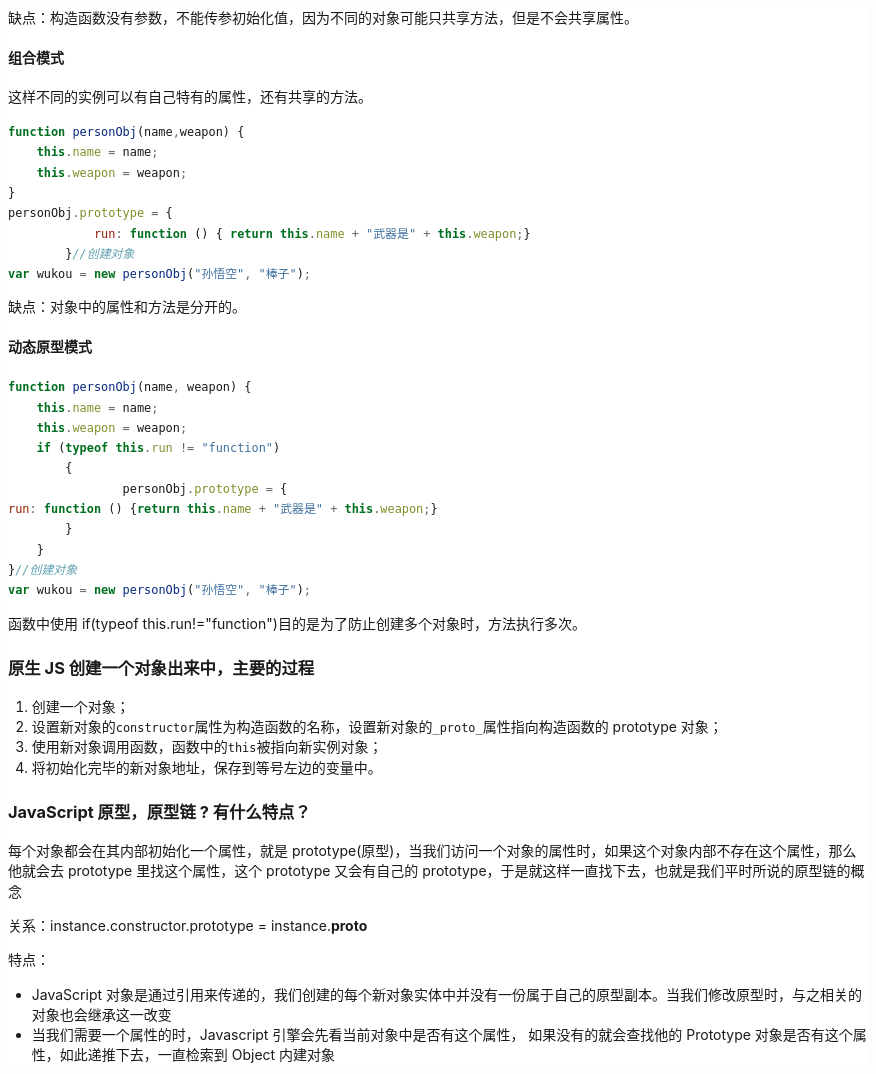 缺点：构造函数没有参数，不能传参初始化值，因为不同的对象可能只共享方法，但是不会共享属性。

#### 组合模式

这样不同的实例可以有自己特有的属性，还有共享的方法。

```JavaScript
function personObj(name,weapon) {
    this.name = name;
    this.weapon = weapon;
}
personObj.prototype = {
            run: function () { return this.name + "武器是" + this.weapon;}
        }//创建对象
var wukou = new personObj("孙悟空", "棒子");
```

缺点：对象中的属性和方法是分开的。

#### 动态原型模式

```JavaScript
function personObj(name, weapon) {
    this.name = name;
    this.weapon = weapon;
    if (typeof this.run != "function")
        {
                personObj.prototype = {
run: function () {return this.name + "武器是" + this.weapon;}
        }
    }
}//创建对象
var wukou = new personObj("孙悟空", "棒子");
```

函数中使用 if(typeof this.run!="function")目的是为了防止创建多个对象时，方法执行多次。

### 原生 JS 创建一个对象出来中，主要的过程

1. 创建一个对象；
2. 设置新对象的`constructor`属性为构造函数的名称，设置新对象的`_proto_`属性指向构造函数的 prototype 对象；
3. 使用新对象调用函数，函数中的`this`被指向新实例对象；
4. 将初始化完毕的新对象地址，保存到等号左边的变量中。

### JavaScript 原型，原型链 ? 有什么特点？

每个对象都会在其内部初始化一个属性，就是 prototype(原型)，当我们访问一个对象的属性时，如果这个对象内部不存在这个属性，那么他就会去 prototype 里找这个属性，这个 prototype 又会有自己的 prototype，于是就这样一直找下去，也就是我们平时所说的原型链的概念

关系：instance.constructor.prototype = instance.**proto**

特点：

- JavaScript 对象是通过引用来传递的，我们创建的每个新对象实体中并没有一份属于自己的原型副本。当我们修改原型时，与之相关的对象也会继承这一改变
- 当我们需要一个属性的时，Javascript 引擎会先看当前对象中是否有这个属性， 如果没有的就会查找他的 Prototype 对象是否有这个属性，如此递推下去，一直检索到 Object 内建对象
